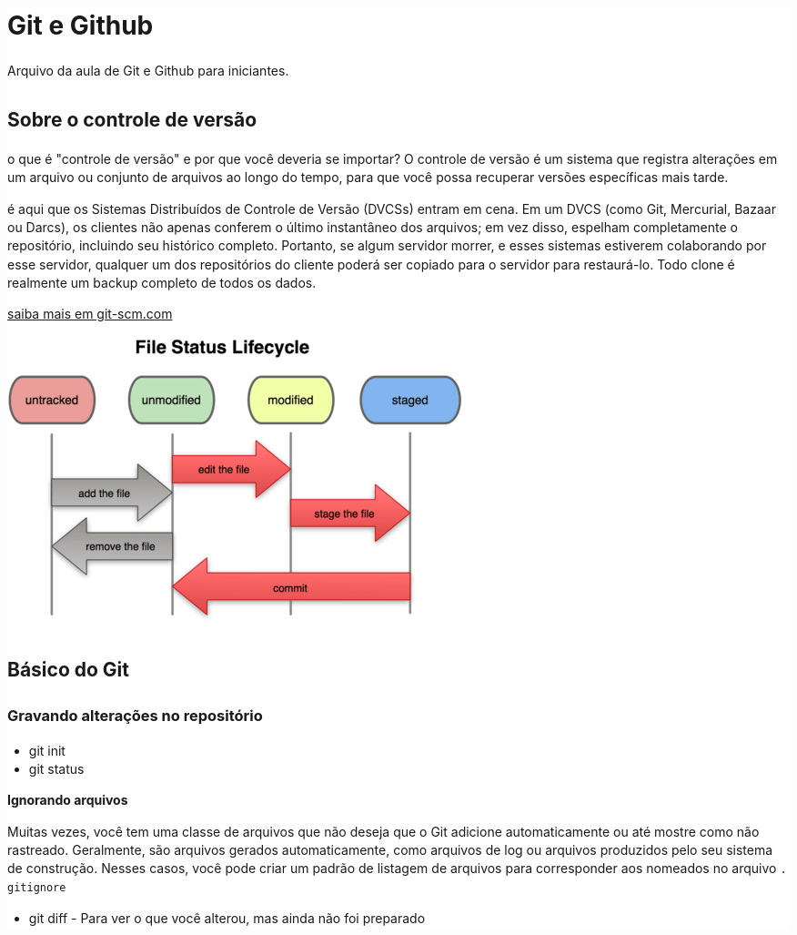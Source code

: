 # Git e Github
Arquivo da aula de Git e Github para iniciantes.

## Sobre o controle de versão
o que é "controle de versão" e por que você deveria se importar? O controle de versão é um sistema que registra alterações em um arquivo ou conjunto de arquivos ao longo do tempo, para que você possa recuperar versões específicas mais tarde.

é aqui que os Sistemas Distribuídos de Controle de Versão (DVCSs) entram em cena. Em um DVCS (como Git, Mercurial, Bazaar ou Darcs), os clientes não apenas conferem o último instantâneo dos arquivos; em vez disso, espelham completamente o repositório, incluindo seu histórico completo. Portanto, se algum servidor morrer, e esses sistemas estiverem colaborando por esse servidor, qualquer um dos repositórios do cliente poderá ser copiado para o servidor para restaurá-lo. Todo clone é realmente um backup completo de todos os dados.

[saiba mais em git-scm.com](https://git-scm.com/)

[![Git_ciclo.vida_.png](Git_ciclo.vida_.png)](https://git-scm.com/book/en/v2/Git-Basics-Recording-Changes-to-the-Repository)

## Básico do Git 

### Gravando alterações no repositório

* git init
* git status

**Ignorando arquivos**

Muitas vezes, você tem uma classe de arquivos que não deseja que o Git adicione automaticamente ou até mostre como não rastreado. Geralmente, são arquivos gerados automaticamente, como arquivos de log ou arquivos produzidos pelo seu sistema de construção. Nesses casos, você pode criar um padrão de listagem de arquivos para corresponder aos nomeados no arquivo `.gitignore`

* git diff - Para ver o que você alterou, mas ainda não foi preparado
